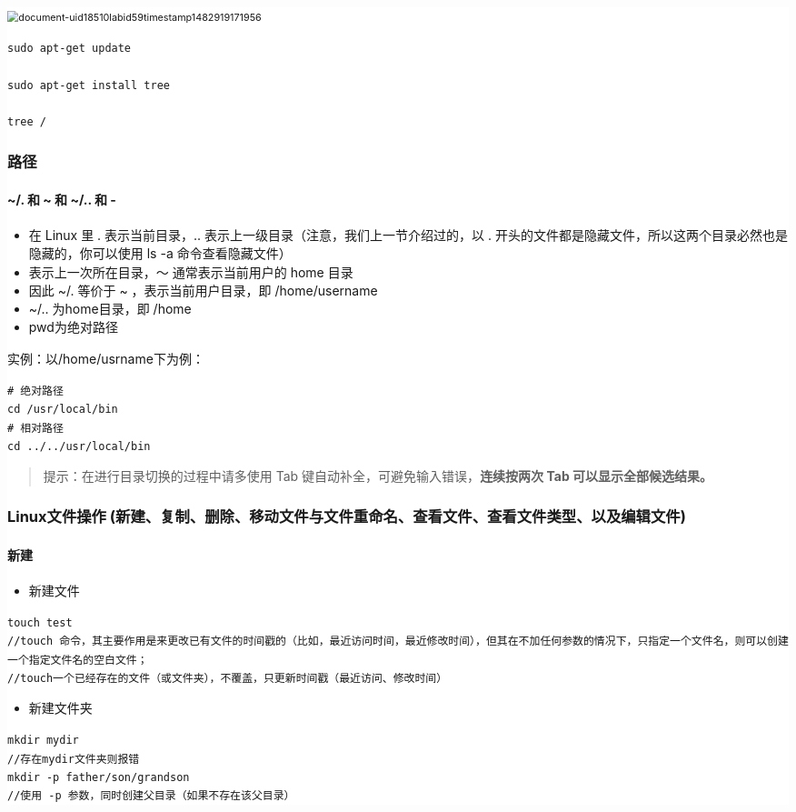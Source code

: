 <img src="http://kylinhub.oss-cn-shanghai.aliyuncs.com/2021-09-06-063051.png" alt="document-uid18510labid59timestamp1482919171956" style="zoom:77%;" />

```
sudo apt-get update

sudo apt-get install tree

tree /
```



### 路径

#### ~/. 和 ~ 和 ~/.. 和 -

- 在 Linux 里 . 表示当前目录，.. 表示上一级目录（注意，我们上一节介绍过的，以 . 开头的文件都是隐藏文件，所以这两个目录必然也是隐藏的，你可以使用 ls -a 命令查看隐藏文件）
- 表示上一次所在目录，～ 通常表示当前用户的 home 目录
- 因此 ~/. 等价于 ~ ，表示当前用户目录，即 /home/username
- ~/.. 为home目录，即 /home
- pwd为绝对路径

实例：以/home/usrname下为例：

```
# 绝对路径
cd /usr/local/bin
# 相对路径
cd ../../usr/local/bin
```

> 提示：在进行目录切换的过程中请多使用 Tab 键自动补全，可避免输入错误，**连续按两次 Tab 可以显示全部候选结果。**



### Linux文件操作 (新建、复制、删除、移动文件与文件重命名、查看文件、查看文件类型、以及编辑文件)



#### 新建

- 新建文件

```
touch test
//touch 命令，其主要作用是来更改已有文件的时间戳的（比如，最近访问时间，最近修改时间），但其在不加任何参数的情况下，只指定一个文件名，则可以创建一个指定文件名的空白文件；
//touch一个已经存在的文件（或文件夹），不覆盖，只更新时间戳（最近访问、修改时间）
```

- 新建文件夹

```
mkdir mydir
//存在mydir文件夹则报错
mkdir -p father/son/grandson
//使用 -p 参数，同时创建父目录（如果不存在该父目录）
```

